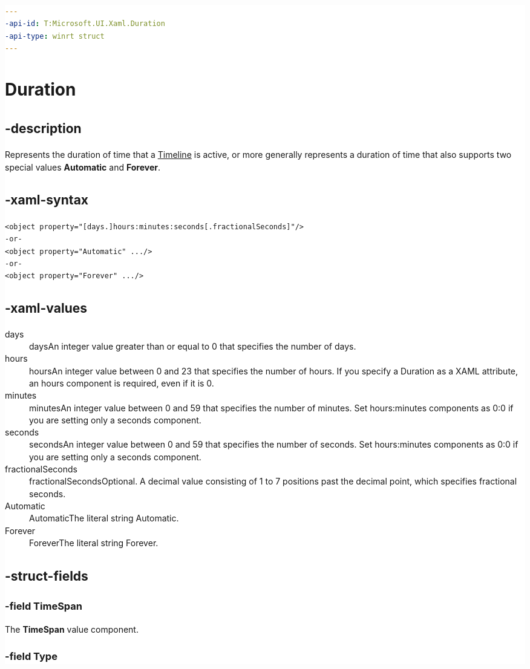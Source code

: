 ```yaml
---
-api-id: T:Microsoft.UI.Xaml.Duration
-api-type: winrt struct
---
```




# Duration

## -description

Represents the duration of time that a [Timeline](../microsoft.ui.xaml.media.animation/timeline.md) is active, or more generally represents a duration of time that also supports two special values **Automatic** and **Forever**.

## -xaml-syntax

```xaml
<object property="[days.]hours:minutes:seconds[.fractionalSeconds]"/>
-or-
<object property="Automatic" .../>
-or-
<object property="Forever" .../>
```

## -xaml-values

<dl><dt>days</dt><dd>daysAn integer value greater than or equal to 0 that specifies the number of days.</dd>
<dt>hours</dt><dd>hoursAn integer value between 0 and 23 that specifies the number of hours. If you specify a Duration as a XAML attribute, an hours component is required, even if it is 0.</dd>
<dt>minutes</dt><dd>minutesAn integer value between 0 and 59 that specifies the number of minutes. Set hours:minutes components as 0:0 if you are setting only a seconds component.</dd>
<dt>seconds</dt><dd>secondsAn integer value between 0 and 59 that specifies the number of seconds. Set hours:minutes components as 0:0 if you are setting only a seconds component.</dd>
<dt>fractionalSeconds</dt><dd>fractionalSecondsOptional. A decimal value consisting of 1 to 7 positions past the decimal point, which specifies fractional seconds.</dd>
<dt>Automatic</dt><dd>AutomaticThe literal string Automatic.</dd>
<dt>Forever</dt><dd>ForeverThe literal string Forever.</dd>
</dl>

## -struct-fields

### -field TimeSpan

The **TimeSpan** value component.


### -field Type
